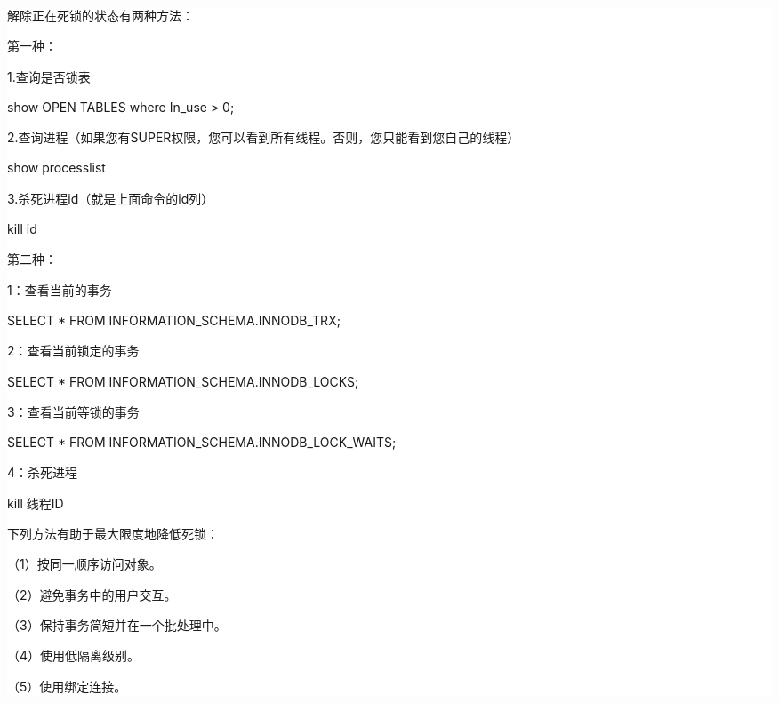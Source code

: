 解除正在死锁的状态有两种方法：

第一种：

1.查询是否锁表

show OPEN TABLES where In_use > 0;

2.查询进程（如果您有SUPER权限，您可以看到所有线程。否则，您只能看到您自己的线程）

show processlist

3.杀死进程id（就是上面命令的id列）

kill id

第二种：

1：查看当前的事务

SELECT * FROM INFORMATION_SCHEMA.INNODB_TRX;

2：查看当前锁定的事务

SELECT * FROM INFORMATION_SCHEMA.INNODB_LOCKS;

3：查看当前等锁的事务

SELECT * FROM INFORMATION_SCHEMA.INNODB_LOCK_WAITS; 

4：杀死进程

kill 线程ID


下列方法有助于最大限度地降低死锁：

（1）按同一顺序访问对象。

（2）避免事务中的用户交互。

（3）保持事务简短并在一个批处理中。

（4）使用低隔离级别。

（5）使用绑定连接。
